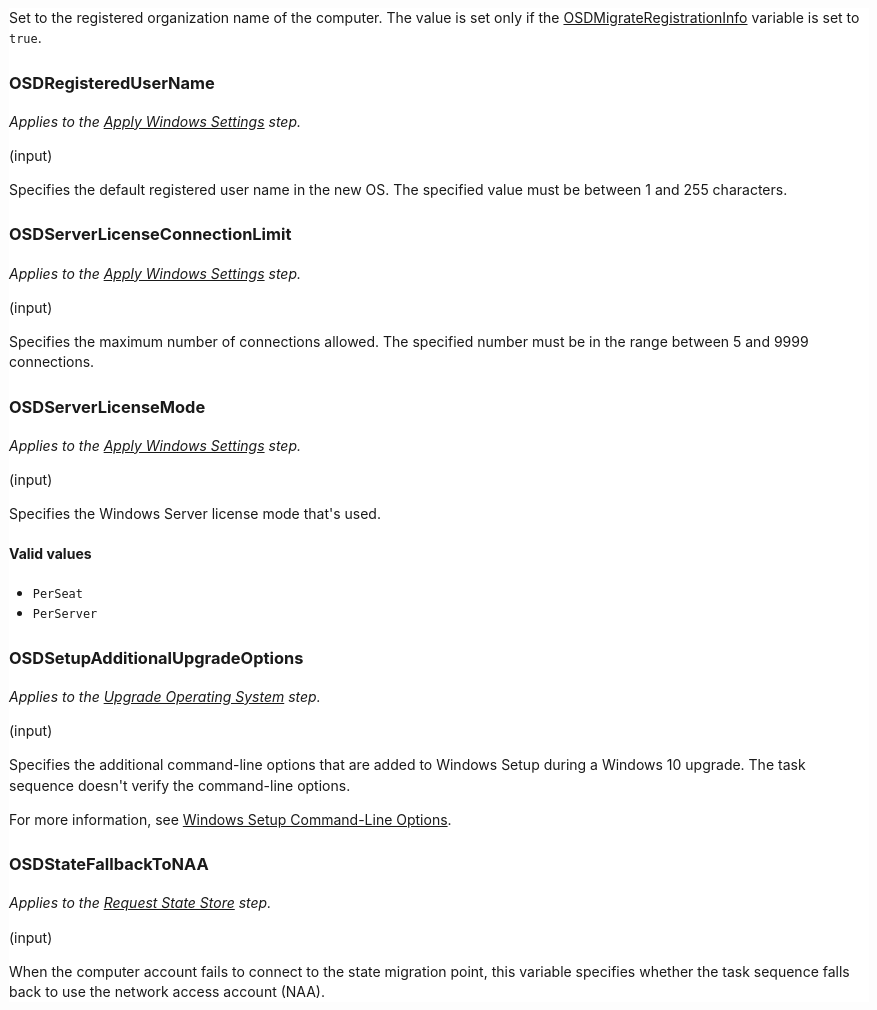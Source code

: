 Set to the registered organization name of the computer. The value is set only if the [OSDMigrateRegistrationInfo](#OSDMigrateRegistrationInfo) variable is set to `true`.

### <a name="OSDRegisteredUserName"></a> OSDRegisteredUserName

*Applies to the [Apply Windows Settings](task-sequence-steps.md#BKMK_ApplyWindowsSettings) step.*

(input)

Specifies the default registered user name in the new OS. The specified value must be between 1 and 255 characters.

### <a name="OSDServerLicenseConnectionLimit"></a> OSDServerLicenseConnectionLimit

*Applies to the [Apply Windows Settings](task-sequence-steps.md#BKMK_ApplyWindowsSettings) step.*

(input)

Specifies the maximum number of connections allowed. The specified number must be in the range between 5 and 9999 connections.

### <a name="OSDServerLicenseMode"></a> OSDServerLicenseMode

*Applies to the [Apply Windows Settings](task-sequence-steps.md#BKMK_ApplyWindowsSettings) step.*

(input)

Specifies the Windows Server license mode that's used.

#### Valid values

- `PerSeat`
- `PerServer`

### <a name="OSDSetupAdditionalUpgradeOptions"></a> OSDSetupAdditionalUpgradeOptions

*Applies to the [Upgrade Operating System](task-sequence-steps.md#BKMK_UpgradeOS) step.*

(input)

Specifies the additional command-line options that are added to Windows Setup during a Windows 10 upgrade. The task sequence doesn't verify the command-line options.

For more information, see [Windows Setup Command-Line Options](/windows-hardware/manufacture/desktop/windows-setup-command-line-options).

### <a name="OSDStateFallbackToNAA"></a> OSDStateFallbackToNAA

*Applies to the [Request State Store](task-sequence-steps.md#BKMK_RequestStateStore) step.*

(input)

When the computer account fails to connect to the state migration point, this variable specifies whether the task sequence falls back to use the network access account (NAA).
